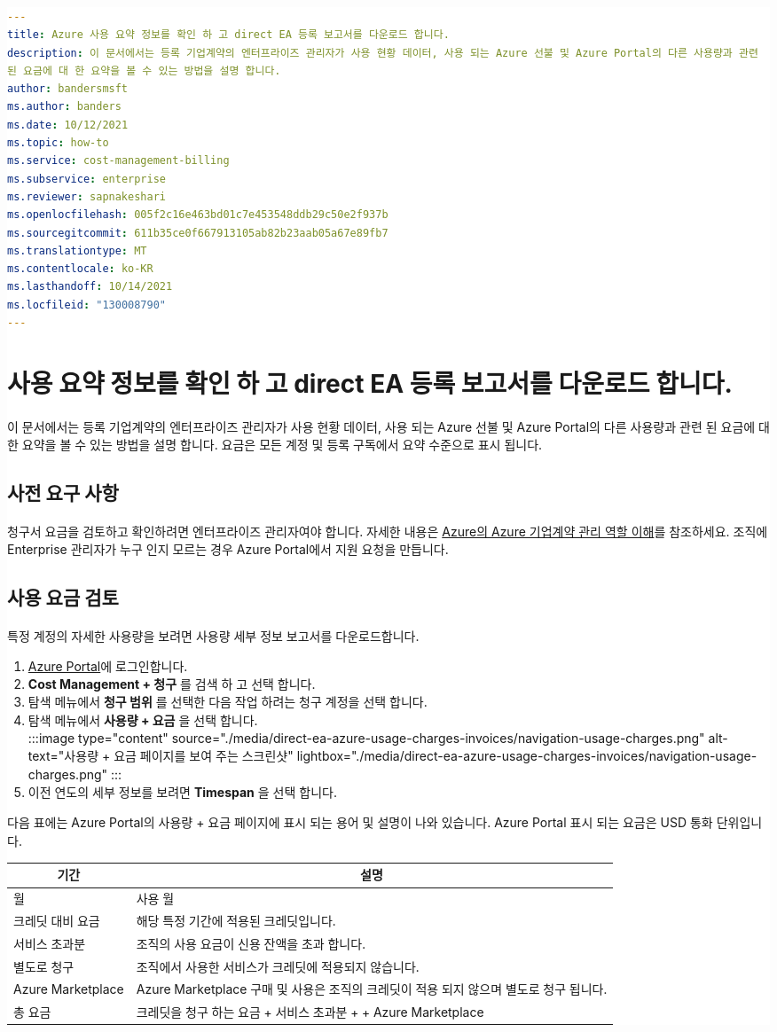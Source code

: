 ```yaml
---
title: Azure 사용 요약 정보를 확인 하 고 direct EA 등록 보고서를 다운로드 합니다.
description: 이 문서에서는 등록 기업계약의 엔터프라이즈 관리자가 사용 현황 데이터, 사용 되는 Azure 선불 및 Azure Portal의 다른 사용량과 관련 된 요금에 대 한 요약을 볼 수 있는 방법을 설명 합니다.
author: bandersmsft
ms.author: banders
ms.date: 10/12/2021
ms.topic: how-to
ms.service: cost-management-billing
ms.subservice: enterprise
ms.reviewer: sapnakeshari
ms.openlocfilehash: 005f2c16e463bd01c7e453548ddb29c50e2f937b
ms.sourcegitcommit: 611b35ce0f667913105ab82b23aab05a67e89fb7
ms.translationtype: MT
ms.contentlocale: ko-KR
ms.lasthandoff: 10/14/2021
ms.locfileid: "130008790"
---
```

# <a name="view-your-usage-summary-details-and-download-reports-for-direct-ea-enrollments"></a>사용 요약 정보를 확인 하 고 direct EA 등록 보고서를 다운로드 합니다.

이 문서에서는 등록 기업계약의 엔터프라이즈 관리자가 사용 현황 데이터, 사용 되는 Azure 선불 및 Azure Portal의 다른 사용량과 관련 된 요금에 대 한 요약을 볼 수 있는 방법을 설명 합니다. 요금은 모든 계정 및 등록 구독에서 요약 수준으로 표시 됩니다.

## <a name="prerequisites"></a>사전 요구 사항

청구서 요금을 검토하고 확인하려면 엔터프라이즈 관리자여야 합니다. 자세한 내용은 [Azure의 Azure 기업계약 관리 역할 이해](understand-ea-roles.md)를 참조하세요. 조직에 Enterprise 관리자가 누구 인지 모르는 경우 Azure Portal에서 지원 요청을 만듭니다.

## <a name="review-usage-charges"></a>사용 요금 검토

특정 계정의 자세한 사용량을 보려면 사용량 세부 정보 보고서를 다운로드합니다.

1. [Azure Portal](https://portal.azure.com)에 로그인합니다.
1. **Cost Management + 청구** 를 검색 하 고 선택 합니다.
1. 탐색 메뉴에서 **청구 범위** 를 선택한 다음 작업 하려는 청구 계정을 선택 합니다.
1. 탐색 메뉴에서 **사용량 + 요금** 을 선택 합니다.  
    :::image type="content" source="./media/direct-ea-azure-usage-charges-invoices/navigation-usage-charges.png" alt-text="사용량 + 요금 페이지를 보여 주는 스크린샷" lightbox="./media/direct-ea-azure-usage-charges-invoices/navigation-usage-charges.png" :::
1. 이전 연도의 세부 정보를 보려면 **Timespan** 을 선택 합니다.

다음 표에는 Azure Portal의 사용량 + 요금 페이지에 표시 되는 용어 및 설명이 나와 있습니다. Azure Portal 표시 되는 요금은 USD 통화 단위입니다.

| **기간** | **설명** |
| --- | --- |
| 월 | 사용 월 |
| 크레딧 대비 요금 | 해당 특정 기간에 적용된 크레딧입니다. |
| 서비스 초과분 | 조직의 사용 요금이 신용 잔액을 초과 합니다. |
| 별도로 청구 | 조직에서 사용한 서비스가 크레딧에 적용되지 않습니다. |
| Azure Marketplace | Azure Marketplace 구매 및 사용은 조직의 크레딧이 적용 되지 않으며 별도로 청구 됩니다. |
| 총 요금 | 크레딧을 청구 하는 요금 + 서비스 초과분 + + Azure Marketplace |
